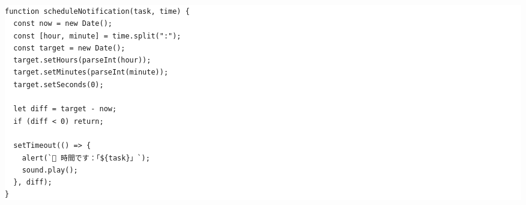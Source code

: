     function scheduleNotification(task, time) {
      const now = new Date();
      const [hour, minute] = time.split(":");
      const target = new Date();
      target.setHours(parseInt(hour));
      target.setMinutes(parseInt(minute));
      target.setSeconds(0);

      let diff = target - now;
      if (diff < 0) return;

      setTimeout(() => {
        alert(`🔔 時間です：「${task}」`);
        sound.play();
      }, diff);
    }
  </script>

</body>
</html>
